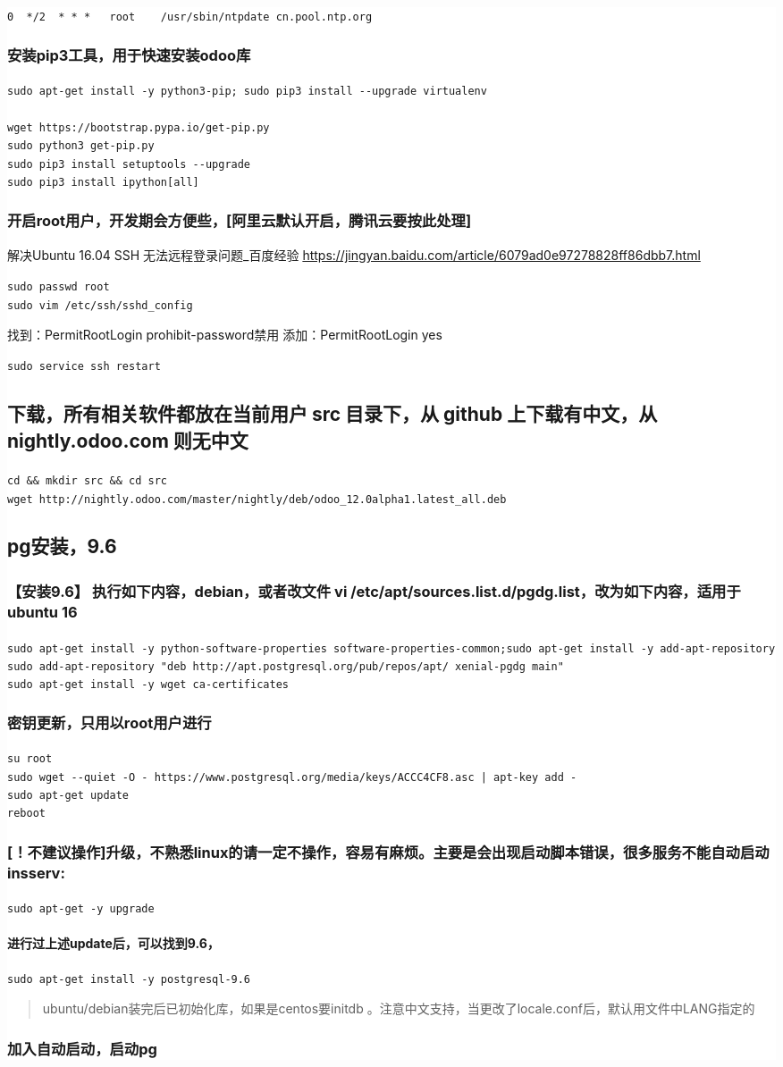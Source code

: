 `
0  */2  * * *   root    /usr/sbin/ntpdate cn.pool.ntp.org
`

### 安装pip3工具，用于快速安装odoo库
```
sudo apt-get install -y python3-pip; sudo pip3 install --upgrade virtualenv

wget https://bootstrap.pypa.io/get-pip.py
sudo python3 get-pip.py
sudo pip3 install setuptools --upgrade
sudo pip3 install ipython[all]
```

### 开启root用户，开发期会方便些，[阿里云默认开启，腾讯云要按此处理]
解决Ubuntu 16.04 SSH 无法远程登录问题_百度经验
https://jingyan.baidu.com/article/6079ad0e97278828ff86dbb7.html
```
sudo passwd root
sudo vim /etc/ssh/sshd_config
```
找到：PermitRootLogin prohibit-password禁用
添加：PermitRootLogin yes
```
sudo service ssh restart
```

## 下载，所有相关软件都放在当前用户 src 目录下，从 github 上下载有中文，从 nightly.odoo.com 则无中文
```
cd && mkdir src && cd src
wget http://nightly.odoo.com/master/nightly/deb/odoo_12.0alpha1.latest_all.deb
```

## pg安装，9.6

### 【安装9.6】 执行如下内容，debian，或者改文件 vi /etc/apt/sources.list.d/pgdg.list，改为如下内容，适用于ubuntu 16
```
sudo apt-get install -y python-software-properties software-properties-common;sudo apt-get install -y add-apt-repository
sudo add-apt-repository "deb http://apt.postgresql.org/pub/repos/apt/ xenial-pgdg main"
sudo apt-get install -y wget ca-certificates
```
### 密钥更新，只用以root用户进行
```
su root
sudo wget --quiet -O - https://www.postgresql.org/media/keys/ACCC4CF8.asc | apt-key add -
sudo apt-get update
reboot
```
### [！不建议操作]升级，不熟悉linux的请一定不操作，容易有麻烦。主要是会出现启动脚本错误，很多服务不能自动启动 insserv:
```
sudo apt-get -y upgrade
```
#### 进行过上述update后，可以找到9.6，
```
sudo apt-get install -y postgresql-9.6
```
> ubuntu/debian装完后已初始化库，如果是centos要initdb 。注意中文支持，当更改了locale.conf后，默认用文件中LANG指定的
### 加入自动启动，启动pg